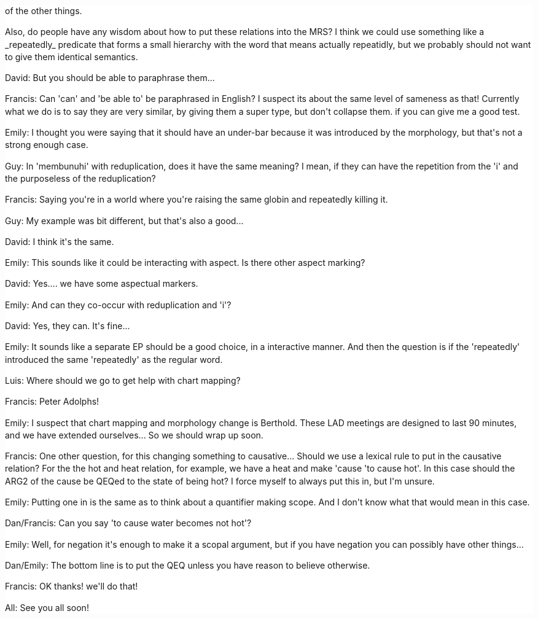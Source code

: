 of the other things.

Also, do people have any wisdom about how to put these relations into
the MRS? I think we could use something like a \_repeatedly\_ predicate
that forms a small hierarchy with the word that means actually
repeatidly, but we probably should not want to give them identical
semantics.

David: But you should be able to paraphrase them...

Francis: Can 'can' and 'be able to' be paraphrased in English? I suspect
its about the same level of sameness as that! Currently what we do is to
say they are very similar, by giving them a super type, but don't
collapse them. if you can give me a good test.

Emily: I thought you were saying that it should have an under-bar
because it was introduced by the morphology, but that's not a strong
enough case.

Guy: In 'membunuhi' with reduplication, does it have the same meaning? I
mean, if they can have the repetition from the 'i' and the purposeless
of the reduplication?

Francis: Saying you're in a world where you're raising the same globin
and repeatedly killing it.

Guy: My example was bit different, but that's also a good...

David: I think it's the same.

Emily: This sounds like it could be interacting with aspect. Is there
other aspect marking?

David: Yes.... we have some aspectual markers.

Emily: And can they co-occur with reduplication and 'i'?

David: Yes, they can. It's fine...

Emily: It sounds like a separate EP should be a good choice, in a
interactive manner. And then the question is if the 'repeatedly'
introduced the same 'repeatedly' as the regular word.

Luis: Where should we go to get help with chart mapping?

Francis: Peter Adolphs!

Emily: I suspect that chart mapping and morphology change is Berthold.
These LAD meetings are designed to last 90 minutes, and we have extended
ourselves... So we should wrap up soon.

Francis: One other question, for this changing something to causative...
Should we use a lexical rule to put in the causative relation? For the
the hot and heat relation, for example, we have a heat and make 'cause
'to cause hot'. In this case should the ARG2 of the cause be QEQed to
the state of being hot? I force myself to always put this in, but I'm
unsure.

Emily: Putting one in is the same as to think about a quantifier making
scope. And I don't know what that would mean in this case.

Dan/Francis: Can you say 'to cause water becomes not hot'?

Emily: Well, for negation it's enough to make it a scopal argument, but
if you have negation you can possibly have other things...

Dan/Emily: The bottom line is to put the QEQ unless you have reason to
believe otherwise.

Francis: OK thanks! we'll do that!

All: See you all soon!

